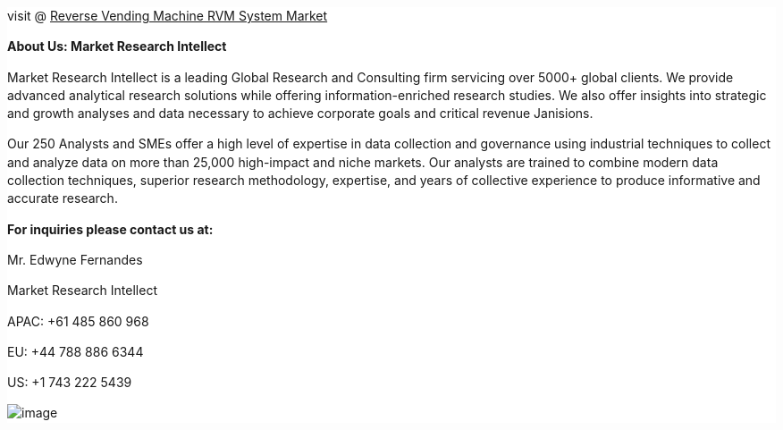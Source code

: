 visit&nbsp;@</strong>&nbsp;</span><span class="font-[700]"><a href="https://www.marketresearchintellect.com/product/reverse-vending-machine-rvm-system-market/?utm_source=Linkedin&utm_medium=828" target="_blank" data-tracking-control-name="article-ssr-frontend-pulse_little-text-block" data-tracking-will-navigate="" data-test-link="">Reverse Vending Machine RVM System Market</a></span></p><p><strong><span class="font-[700]">About Us: Market Research Intellect</span></strong></p><p><span class="">Market Research Intellect is a leading Global Research and Consulting firm servicing over 5000+ global clients. We provide advanced analytical research solutions while offering information-enriched research studies.&nbsp;</span>We also offer insights into strategic and growth analyses and data necessary to achieve corporate goals and critical revenue Janisions.</p><p><span class="">Our 250 Analysts and SMEs offer a high level of expertise in data collection and governance using industrial techniques to collect and analyze data on more than 25,000 high-impact and niche markets. Our analysts are trained to combine modern data collection techniques, superior research methodology, expertise, and years of collective experience to produce informative and accurate research.</span></p><p><strong>For inquiries please contact us at:</strong></p><p>Mr. Edwyne Fernandes</p><p>Market Research Intellect</p><p>APAC: +61 485 860 968</p><p>EU: +44 788 886 6344</p><p>US: +1 743 222 5439</p>
![image](https://github.com/user-attachments/assets/e35bbb30-5833-49bb-a893-5f694008404d)
